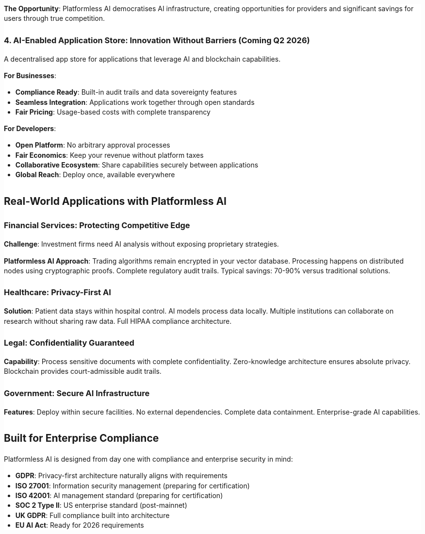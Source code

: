 **The Opportunity**: Platformless AI democratises AI infrastructure, creating opportunities for providers and significant savings for users through true competition.

### 4. AI-Enabled Application Store: Innovation Without Barriers (Coming Q2 2026)

A decentralised app store for applications that leverage AI and blockchain capabilities.

**For Businesses**:
- **Compliance Ready**: Built-in audit trails and data sovereignty features
- **Seamless Integration**: Applications work together through open standards
- **Fair Pricing**: Usage-based costs with complete transparency

**For Developers**:
- **Open Platform**: No arbitrary approval processes
- **Fair Economics**: Keep your revenue without platform taxes
- **Collaborative Ecosystem**: Share capabilities securely between applications
- **Global Reach**: Deploy once, available everywhere

## Real-World Applications with Platformless AI

### Financial Services: Protecting Competitive Edge
**Challenge**: Investment firms need AI analysis without exposing proprietary strategies.

**Platformless AI Approach**: Trading algorithms remain encrypted in your vector database. Processing happens on distributed nodes using cryptographic proofs. Complete regulatory audit trails. Typical savings: 70-90% versus traditional solutions.

### Healthcare: Privacy-First AI
**Solution**: Patient data stays within hospital control. AI models process data locally. Multiple institutions can collaborate on research without sharing raw data. Full HIPAA compliance architecture.

### Legal: Confidentiality Guaranteed
**Capability**: Process sensitive documents with complete confidentiality. Zero-knowledge architecture ensures absolute privacy. Blockchain provides court-admissible audit trails.

### Government: Secure AI Infrastructure
**Features**: Deploy within secure facilities. No external dependencies. Complete data containment. Enterprise-grade AI capabilities.

## Built for Enterprise Compliance

Platformless AI is designed from day one with compliance and enterprise security in mind:

- **GDPR**: Privacy-first architecture naturally aligns with requirements
- **ISO 27001**: Information security management (preparing for certification)
- **ISO 42001**: AI management standard (preparing for certification)
- **SOC 2 Type II**: US enterprise standard (post-mainnet)
- **UK GDPR**: Full compliance built into architecture
- **EU AI Act**: Ready for 2026 requirements
